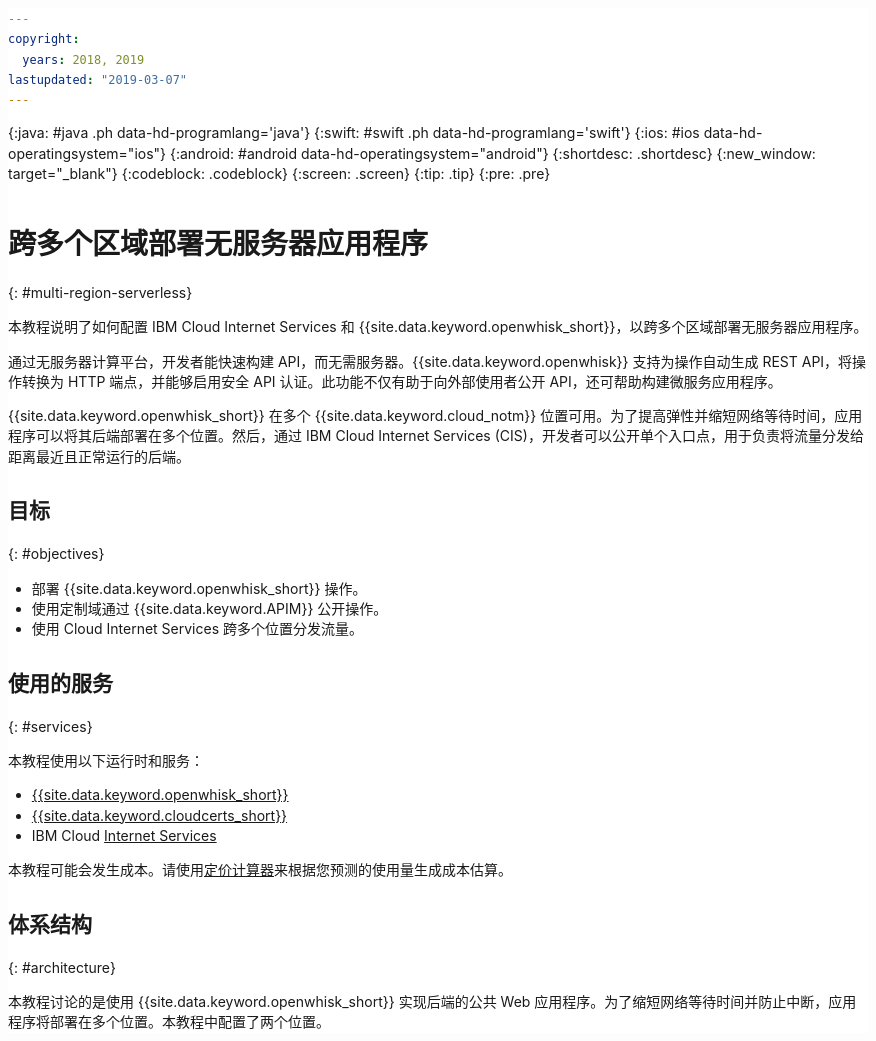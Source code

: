 ```yaml
---
copyright:
  years: 2018, 2019
lastupdated: "2019-03-07"
---
```


{:java: #java .ph data-hd-programlang='java'}
{:swift: #swift .ph data-hd-programlang='swift'}
{:ios: #ios data-hd-operatingsystem="ios"}
{:android: #android data-hd-operatingsystem="android"}
{:shortdesc: .shortdesc}
{:new_window: target="_blank"}
{:codeblock: .codeblock}
{:screen: .screen}
{:tip: .tip}
{:pre: .pre}

# 跨多个区域部署无服务器应用程序
{: #multi-region-serverless}

本教程说明了如何配置 IBM Cloud Internet Services 和 {{site.data.keyword.openwhisk_short}}，以跨多个区域部署无服务器应用程序。

通过无服务器计算平台，开发者能快速构建 API，而无需服务器。{{site.data.keyword.openwhisk}} 支持为操作自动生成 REST API，将操作转换为 HTTP 端点，并能够启用安全 API 认证。此功能不仅有助于向外部使用者公开 API，还可帮助构建微服务应用程序。

{{site.data.keyword.openwhisk_short}} 在多个 {{site.data.keyword.cloud_notm}} 位置可用。为了提高弹性并缩短网络等待时间，应用程序可以将其后端部署在多个位置。然后，通过 IBM Cloud Internet Services (CIS)，开发者可以公开单个入口点，用于负责将流量分发给距离最近且正常运行的后端。

## 目标
{: #objectives}

* 部署 {{site.data.keyword.openwhisk_short}} 操作。
* 使用定制域通过 {{site.data.keyword.APIM}} 公开操作。
* 使用 Cloud Internet Services 跨多个位置分发流量。

## 使用的服务
{: #services}

本教程使用以下运行时和服务：
* [{{site.data.keyword.openwhisk_short}}](https://{DomainName}/openwhisk/)
* [{{site.data.keyword.cloudcerts_short}}](https://{DomainName}/catalog/services/cloudcerts)
* IBM Cloud [Internet Services](https://{DomainName}/catalog/services/internet-svcs)

本教程可能会发生成本。请使用[定价计算器](https://{DomainName}/pricing/)来根据您预测的使用量生成成本估算。

## 体系结构
{: #architecture}

本教程讨论的是使用 {{site.data.keyword.openwhisk_short}} 实现后端的公共 Web 应用程序。为了缩短网络等待时间并防止中断，应用程序将部署在多个位置。本教程中配置了两个位置。
